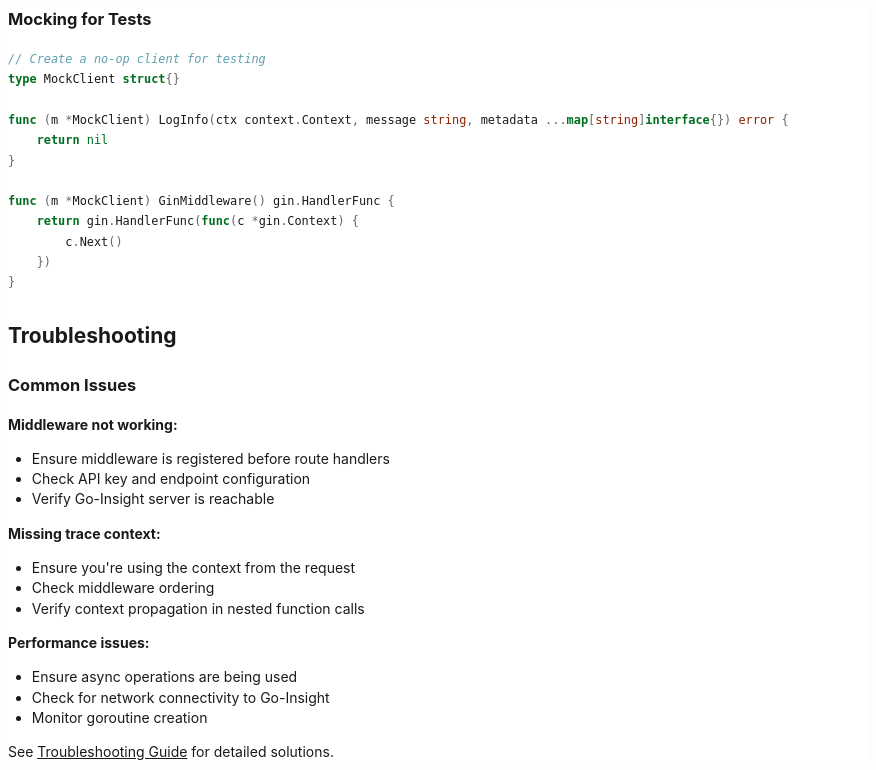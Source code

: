 ### Mocking for Tests

```go
// Create a no-op client for testing
type MockClient struct{}

func (m *MockClient) LogInfo(ctx context.Context, message string, metadata ...map[string]interface{}) error {
    return nil
}

func (m *MockClient) GinMiddleware() gin.HandlerFunc {
    return gin.HandlerFunc(func(c *gin.Context) {
        c.Next()
    })
}
```

## Troubleshooting

### Common Issues

**Middleware not working:**
- Ensure middleware is registered before route handlers
- Check API key and endpoint configuration
- Verify Go-Insight server is reachable

**Missing trace context:**
- Ensure you're using the context from the request
- Check middleware ordering
- Verify context propagation in nested function calls

**Performance issues:**
- Ensure async operations are being used
- Check for network connectivity to Go-Insight
- Monitor goroutine creation

See [Troubleshooting Guide](troubleshooting.md) for detailed solutions.